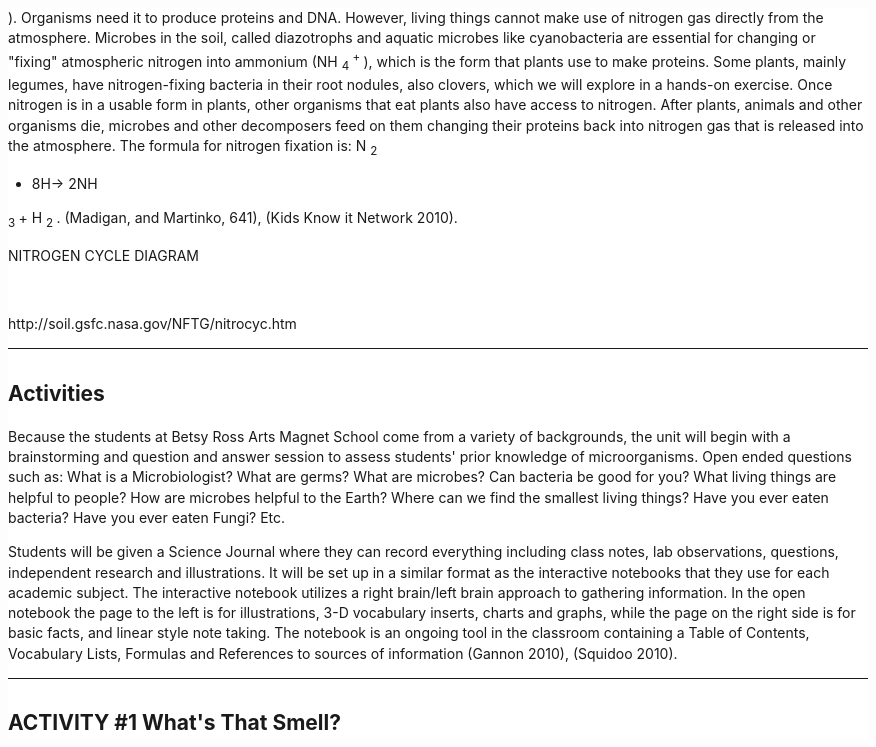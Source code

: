 ).  Organisms need it to produce proteins and DNA.  However, living things cannot make use of nitrogen gas directly from the atmosphere.  Microbes in the soil, called diazotrophs and aquatic microbes like cyanobacteria are essential for changing or "fixing" atmospheric nitrogen into ammonium (NH
<sub>
4
</sub>
<sup>
+
</sup>
), which is the form that plants use to make proteins. Some plants, mainly legumes, have nitrogen-fixing bacteria in their root nodules, also clovers, which we will explore in a hands-on exercise. Once nitrogen is in a usable form in plants, other organisms that eat plants also have access to nitrogen. After plants, animals and other organisms die, microbes and other decomposers feed on them changing their proteins back into nitrogen gas that is released into the atmosphere. The formula for nitrogen fixation is: N
<sub>
2
</sub>
+ 8H→ 2NH
<sub>
3
</sub>
+ H
<sub>
2
</sub>
. (Madigan, and Martinko, 641), (Kids Know it Network 2010).
</p>
<p>
NITROGEN CYCLE DIAGRAM
</p>
<p>
<img alt="" src="../../../images/2010/3/10.03.02.03.jpg"/>
</p>
<p>
http://soil.gsfc.nasa.gov/NFTG/nitrocyc.htm
</p>
<hr/>
<h2>
Activities
</h2>
<p>
Because the students at Betsy Ross Arts Magnet School come from a variety of backgrounds, the unit will begin with a brainstorming and question and answer session to assess students' prior knowledge of microorganisms. Open ended questions such as: What is a Microbiologist? What are germs? What are microbes? Can bacteria be good for you? What living things are helpful to people? How are microbes helpful to the Earth? Where can we find the smallest living things? Have you ever eaten bacteria? Have you ever eaten Fungi? Etc.
</p>
<p>
Students will be given a Science Journal where they can record everything including class notes, lab observations, questions, independent research and illustrations. It will be set up in a similar format as the interactive notebooks that they use for each academic subject. The interactive notebook utilizes a right brain/left brain approach to gathering information. In the open notebook the page to the left is for illustrations, 3-D vocabulary inserts, charts and graphs, while the page on the right side is for basic facts, and linear style note taking. The notebook is an ongoing tool in the classroom containing a Table of Contents, Vocabulary Lists, Formulas and References to sources of information (Gannon 2010), (Squidoo 2010).
</p>
<hr/>
<h2>
ACTIVITY #1 What's That Smell?
</h2>